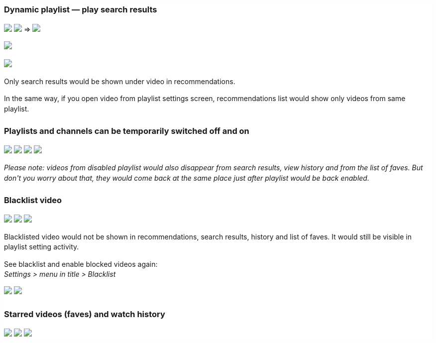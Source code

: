 ### Dynamic playlist — play search results

[<img src="doc/screens/v0.1.x/search-and-play-all-1.png" width=200>](doc/screens/v0.1.x/search-and-play-all-1.png)
[<img src="doc/screens/v0.1.x/search-and-play-all-2.png" width=200>](doc/screens/v0.1.x/search-and-play-all-2.png) =>
[<img src="doc/screens/v0.1.x/search-and-play-all-3.png" width=200>](doc/screens/v0.1.x/search-and-play-all-3.png)

[<img src="doc/screens/v0.1.x/search-and-play-all-4.png" width=600>](doc/screens/v0.1.x/search-and-play-all-4.png)

[<img src="doc/screens/v0.1.x/search-and-play-all-5.png" width=600>](doc/screens/v0.1.x/search-and-play-all-5.png)

Only search results would be shown under video in recommendations.

In the same way, if you open video from playlist settings screen, recommendations list would show only videos from same playlist.

### Playlists and channels can be temporarily switched off and on

[<img src="doc/screens/v0.1.x/playlist-on-off-1.png" width=200>](doc/screens/v0.1.x/playlist-on-off-1.png)
[<img src="doc/screens/v0.1.x/playlist-on-off-2.png" width=200>](doc/screens/v0.1.x/playlist-on-off-2.png)
[<img src="doc/screens/v0.1.x/playlist-on-off-3.png" width=200>](doc/screens/v0.1.x/playlist-on-off-3.png)
[<img src="doc/screens/v0.1.x/playlist-on-off-4.png" width=200>](doc/screens/v0.1.x/playlist-on-off-4.png)

_Please note: videos from disabled playlist would also disappear from search results, view history and from the list of faves. But don't you worry about that, they would come back at the same place just after playlist would be back enabled._


### Blacklist video

[<img src="doc/screens/v0.1.x/blacklist-2.png" width=200>](doc/screens/v0.1.x/blacklist-2.png)
[<img src="doc/screens/v0.1.x/blacklist-3.png" width=200>](doc/screens/v0.1.x/blacklist-3.png)
[<img src="doc/screens/v0.1.x/blacklist-4.png" width=200>](doc/screens/v0.1.x/blacklist-4.png)

Blacklisted video would not be shown in recommendations, search results, history and list of faves. It would still be visible in playlist setting activity.

See blacklist and enable blocked videos again:  
_Settings > menu in title > Blacklist_

[<img src="doc/screens/v0.1.x/blacklist-5.png" width=200>](doc/screens/v0.1.x/blacklist-5.png)
[<img src="doc/screens/v0.1.x/blacklist-6.png" width=200>](doc/screens/v0.1.x/blacklist-6.png)


### Starred videos (faves) and watch history

[<img src="doc/screens/v0.1.x/player-2.png" width=200>](doc/screens/v0.1.x/player-2.png)
[<img src="doc/screens/v0.1.x/starred-1.png" width=200>](doc/screens/v0.1.x/starred-1.png)
[<img src="doc/screens/v0.1.x/history-1.png" width=200>](doc/screens/v0.1.x/history-1.png)
